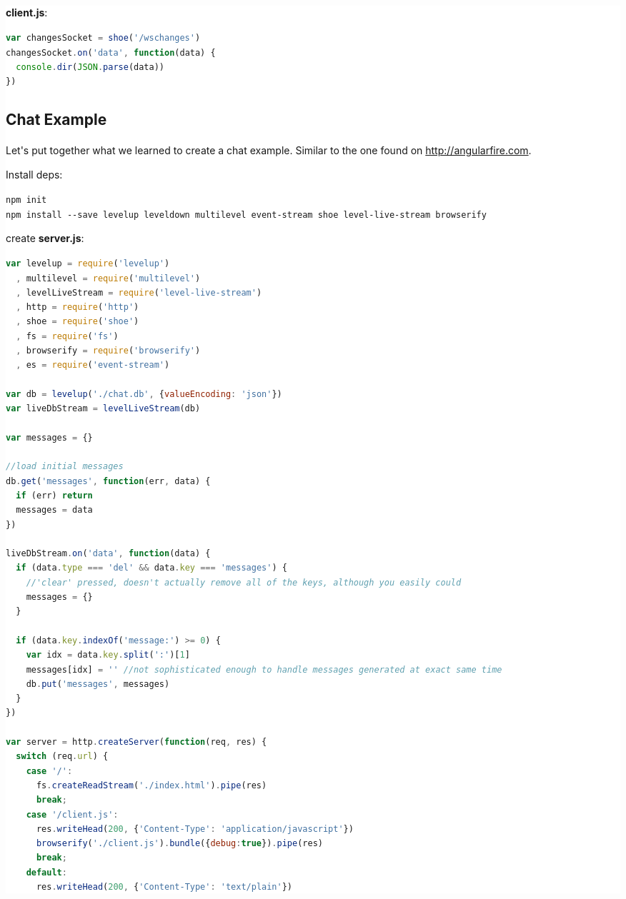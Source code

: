 **client.js**:

```js
var changesSocket = shoe('/wschanges')
changesSocket.on('data', function(data) {
  console.dir(JSON.parse(data))
})
```


Chat Example
------------

Let's put together what we learned to create a chat example. Similar to the one found on http://angularfire.com. 

Install deps:

    npm init
    npm install --save levelup leveldown multilevel event-stream shoe level-live-stream browserify

create **server.js**:

```js
var levelup = require('levelup')
  , multilevel = require('multilevel')
  , levelLiveStream = require('level-live-stream')
  , http = require('http')
  , shoe = require('shoe')
  , fs = require('fs')
  , browserify = require('browserify')
  , es = require('event-stream')

var db = levelup('./chat.db', {valueEncoding: 'json'})
var liveDbStream = levelLiveStream(db)

var messages = {}

//load initial messages
db.get('messages', function(err, data) {
  if (err) return
  messages = data
})

liveDbStream.on('data', function(data) {
  if (data.type === 'del' && data.key === 'messages') { 
    //'clear' pressed, doesn't actually remove all of the keys, although you easily could
    messages = {}
  }

  if (data.key.indexOf('message:') >= 0) {
    var idx = data.key.split(':')[1]
    messages[idx] = '' //not sophisticated enough to handle messages generated at exact same time
    db.put('messages', messages)
  }
})

var server = http.createServer(function(req, res) {
  switch (req.url) {
    case '/': 
      fs.createReadStream('./index.html').pipe(res)
      break;
    case '/client.js':
      res.writeHead(200, {'Content-Type': 'application/javascript'})
      browserify('./client.js').bundle({debug:true}).pipe(res)
      break;
    default: 
      res.writeHead(200, {'Content-Type': 'text/plain'})
```